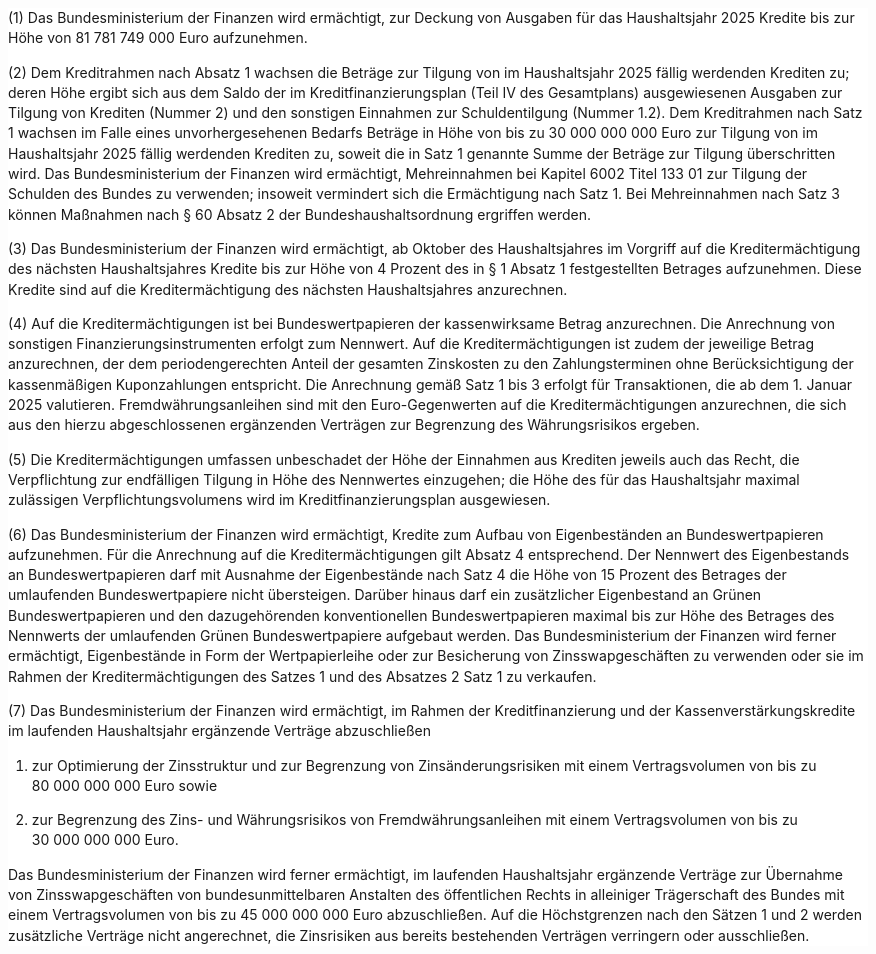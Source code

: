 (1) Das Bundesministerium der Finanzen wird ermächtigt, zur Deckung von Ausgaben für das Haushaltsjahr 2025 Kredite bis zur Höhe von 81 781 749 000 Euro aufzunehmen.

(2) Dem Kreditrahmen nach Absatz 1 wachsen die Beträge zur Tilgung von im Haushaltsjahr 2025 fällig werdenden Krediten zu; deren Höhe ergibt sich aus dem Saldo der im Kreditfinanzierungsplan (Teil IV des Gesamtplans) ausgewiesenen Ausgaben zur Tilgung von Krediten (Nummer 2) und den sonstigen Einnahmen zur Schuldentilgung (Nummer 1.2). Dem Kreditrahmen nach Satz 1 wachsen im Falle eines unvorhergesehenen Bedarfs Beträge in Höhe von bis zu 30 000 000 000 Euro zur Tilgung von im Haushaltsjahr 2025 fällig werdenden Krediten zu, soweit die in Satz 1 genannte Summe der Beträge zur Tilgung überschritten wird. Das Bundesministerium der Finanzen wird ermächtigt, Mehreinnahmen bei Kapitel 6002 Titel 133 01 zur Tilgung der Schulden des Bundes zu verwenden; insoweit vermindert sich die Ermächtigung nach Satz 1. Bei Mehreinnahmen nach Satz 3 können Maßnahmen nach § 60 Absatz 2 der Bundeshaushaltsordnung ergriffen werden.

(3) Das Bundesministerium der Finanzen wird ermächtigt, ab Oktober des Haushaltsjahres im Vorgriff auf die Kreditermächtigung des nächsten Haushaltsjahres Kredite bis zur Höhe von 4 Prozent des in § 1 Absatz 1 festgestellten Betrages aufzunehmen. Diese Kredite sind auf die Kreditermächtigung des nächsten Haushaltsjahres anzurechnen.

(4) Auf die Kreditermächtigungen ist bei Bundeswertpapieren der kassenwirksame Betrag anzurechnen. Die Anrechnung von sonstigen Finanzierungsinstrumenten erfolgt zum Nennwert. Auf die Kreditermächtigungen ist zudem der jeweilige Betrag anzurechnen, der dem periodengerechten Anteil der gesamten Zinskosten zu den Zahlungsterminen ohne Berücksichtigung der kassenmäßigen Kuponzahlungen entspricht. Die Anrechnung gemäß Satz 1 bis 3 erfolgt für Transaktionen, die ab dem 1. Januar 2025 valutieren. Fremdwährungsanleihen sind mit den Euro-Gegenwerten auf die Kreditermächtigungen anzurechnen, die sich aus den hierzu abgeschlossenen ergänzenden Verträgen zur Begrenzung des Währungsrisikos ergeben.

(5) Die Kreditermächtigungen umfassen unbeschadet der Höhe der Einnahmen aus Krediten jeweils auch das Recht, die Verpflichtung zur endfälligen Tilgung in Höhe des Nennwertes einzugehen; die Höhe des für das Haushaltsjahr maximal zulässigen Verpflichtungsvolumens wird im Kreditfinanzierungsplan ausgewiesen.

(6) Das Bundesministerium der Finanzen wird ermächtigt, Kredite zum Aufbau von Eigenbeständen an Bundeswertpapieren aufzunehmen. Für die Anrechnung auf die Kreditermächtigungen gilt Absatz 4 entsprechend. Der Nennwert des Eigenbestands an Bundeswertpapieren darf mit Ausnahme der Eigenbestände nach Satz 4 die Höhe von 15 Prozent des Betrages der umlaufenden Bundeswertpapiere nicht übersteigen. Darüber hinaus darf ein zusätzlicher Eigenbestand an Grünen Bundeswertpapieren und den dazugehörenden konventionellen Bundeswertpapieren maximal bis zur Höhe des Betrages des Nennwerts der umlaufenden Grünen Bundeswertpapiere aufgebaut werden. Das Bundesministerium der Finanzen wird ferner ermächtigt, Eigenbestände in Form der Wertpapierleihe oder zur Besicherung von Zinsswapgeschäften zu verwenden oder sie im Rahmen der Kreditermächtigungen des Satzes 1 und des Absatzes 2 Satz 1 zu verkaufen.

(7) Das Bundesministerium der Finanzen wird ermächtigt, im Rahmen der Kreditfinanzierung und der Kassenverstärkungskredite im laufenden Haushaltsjahr ergänzende Verträge abzuschließen

1.  zur Optimierung der Zinsstruktur und zur Begrenzung von Zinsänderungsrisiken mit einem Vertragsvolumen von bis zu 80 000 000 000 Euro sowie


2.  zur Begrenzung des Zins- und Währungsrisikos von Fremdwährungsanleihen mit einem Vertragsvolumen von bis zu 30 000 000 000 Euro.



Das Bundesministerium der Finanzen wird ferner ermächtigt, im laufenden Haushaltsjahr ergänzende Verträge zur Übernahme von Zinsswapgeschäften von bundesunmittelbaren Anstalten des öffentlichen Rechts in alleiniger Trägerschaft des Bundes mit einem Vertragsvolumen von bis zu 45 000 000 000 Euro abzuschließen. Auf die Höchstgrenzen nach den Sätzen 1 und 2 werden zusätzliche Verträge nicht angerechnet, die Zinsrisiken aus bereits bestehenden Verträgen verringern oder ausschließen.
